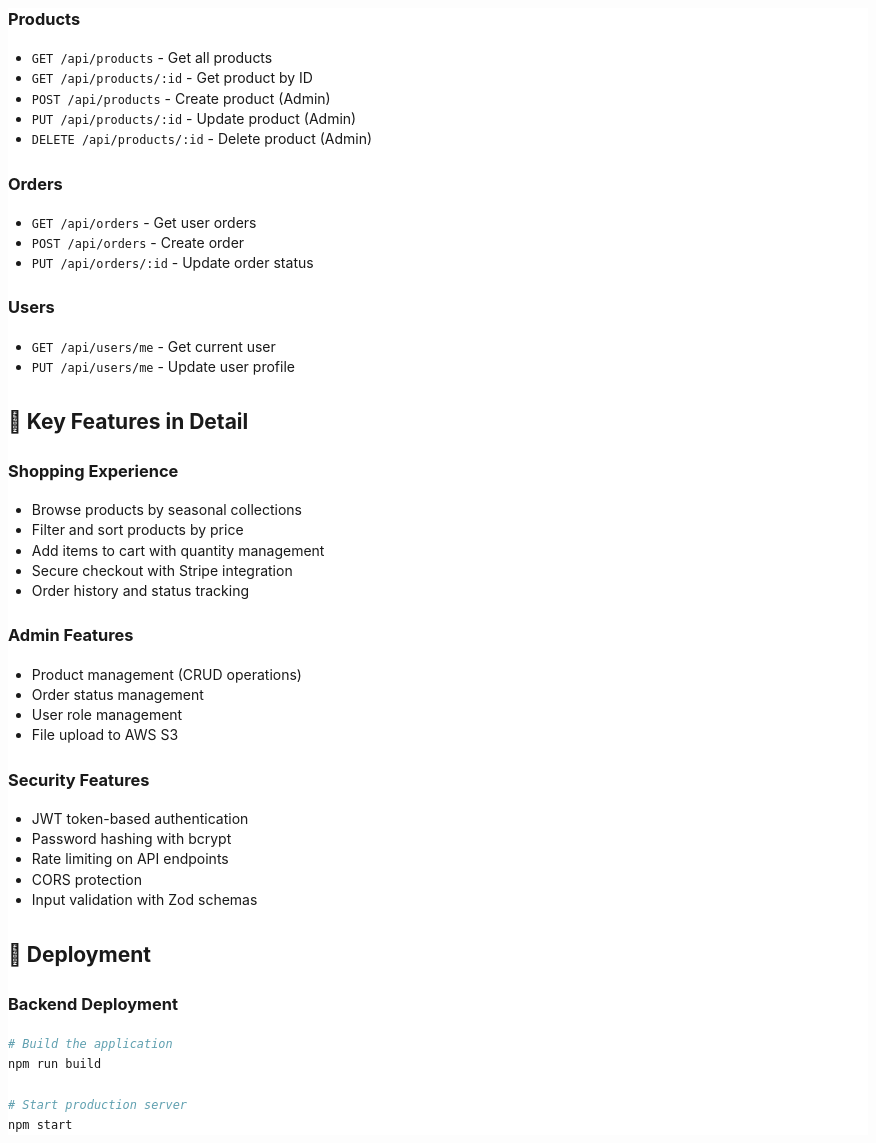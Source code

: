 ### Products
- `GET /api/products` - Get all products
- `GET /api/products/:id` - Get product by ID
- `POST /api/products` - Create product (Admin)
- `PUT /api/products/:id` - Update product (Admin)
- `DELETE /api/products/:id` - Delete product (Admin)

### Orders
- `GET /api/orders` - Get user orders
- `POST /api/orders` - Create order
- `PUT /api/orders/:id` - Update order status

### Users
- `GET /api/users/me` - Get current user
- `PUT /api/users/me` - Update user profile

## 🎯 Key Features in Detail

### Shopping Experience
- Browse products by seasonal collections
- Filter and sort products by price
- Add items to cart with quantity management
- Secure checkout with Stripe integration
- Order history and status tracking

### Admin Features
- Product management (CRUD operations)
- Order status management
- User role management
- File upload to AWS S3

### Security Features
- JWT token-based authentication
- Password hashing with bcrypt
- Rate limiting on API endpoints
- CORS protection
- Input validation with Zod schemas

## 🚀 Deployment

### Backend Deployment
```bash
# Build the application
npm run build

# Start production server
npm start
```

